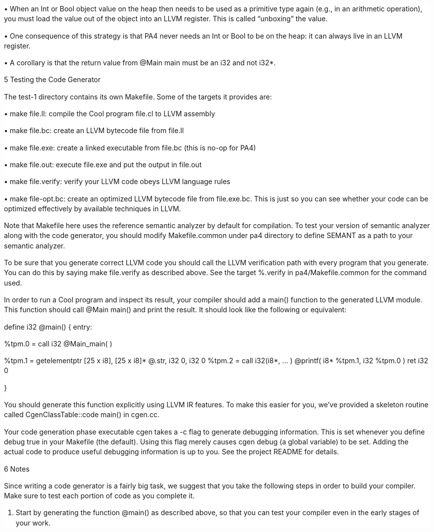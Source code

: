 • When an Int or Bool object value on the heap then needs to be used as a primitive type again (e.g., in an arithmetic operation), you must load the value out of the object into an LLVM register. This is called “unboxing” the value.

• One consequence of this strategy is that PA4 never needs an Int or Bool to be on the heap: it can always live in an LLVM register.

• A corollary is that the return value from @Main main must be an i32 and not i32*.

5 Testing the Code Generator

The test-1 directory contains its own Makefile. Some of the targets it provides are:

• make file.ll: compile the Cool program file.cl to LLVM assembly

• make file.bc: create an LLVM bytecode file from file.ll

• make file.exe: create a linked executable from file.bc (this is no-op for PA4)

• make file.out: execute file.exe and put the output in file.out

• make file.verify: verify your LLVM code obeys LLVM language rules

• make file-opt.bc: create an optimized LLVM bytecode file from file.exe.bc. This is just so you can see whether your code can be optimized effectively by available techniques in LLVM.

Note that Makefile here uses the reference semantic analyzer by default for compilation. To test your version of semantic analyzer along with the code generator, you should modify Makefile.common under pa4 directory to define SEMANT as a path to your semantic analyzer.

To be sure that you generate correct LLVM code you should call the LLVM verification path with every program that you generate. You can do this by saying make file.verify as described above. See the target %.verify in pa4/Makefile.common for the command used.

In order to run a Cool program and inspect its result, your compiler should add a main() function to the generated LLVM module. This function should call @Main main() and print the result. It should look like the following or equivalent:

define i32 @main() { entry:

%tpm.0 = call i32 @Main_main( )

%tpm.1 = getelementptr [25 x i8], [25 x i8]* @.str, i32 0, i32 0 %tpm.2 = call i32(i8*, … ) @printf( i8* %tpm.1, i32 %tpm.0 ) ret i32 0

}

You should generate this function explicitly using LLVM IR features. To make this easier for you, we’ve provided a skeleton routine called CgenClassTable::code main() in cgen.cc.

Your code generation phase executable cgen takes a -c flag to generate debugging information. This is set whenever you define debug true in your Makefile (the default). Using this flag merely causes cgen debug (a global variable) to be set. Adding the actual code to produce useful debugging information is up to you. See the project README for details.

6 Notes

Since writing a code generator is a fairly big task, we suggest that you take the following steps in order to build your compiler. Make sure to test each portion of code as you complete it.

1. Start by generating the function @main() as described above, so that you can test your compiler even in the early stages of your work.
